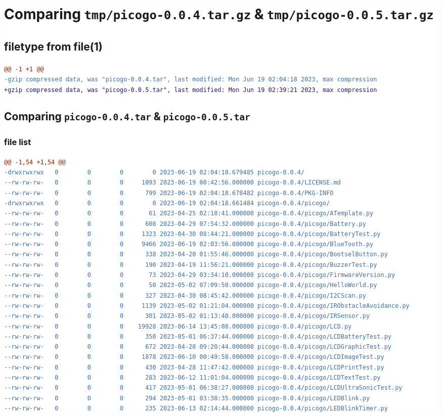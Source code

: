 # Comparing `tmp/picogo-0.0.4.tar.gz` & `tmp/picogo-0.0.5.tar.gz`

## filetype from file(1)

```diff
@@ -1 +1 @@
-gzip compressed data, was "picogo-0.0.4.tar", last modified: Mon Jun 19 02:04:18 2023, max compression
+gzip compressed data, was "picogo-0.0.5.tar", last modified: Mon Jun 19 02:39:21 2023, max compression
```

## Comparing `picogo-0.0.4.tar` & `picogo-0.0.5.tar`

### file list

```diff
@@ -1,54 +1,54 @@
-drwxrwxrwx   0        0        0        0 2023-06-19 02:04:18.679485 picogo-0.0.4/
--rw-rw-rw-   0        0        0     1093 2023-06-19 00:42:56.000000 picogo-0.0.4/LICENSE.md
--rw-rw-rw-   0        0        0      799 2023-06-19 02:04:18.678482 picogo-0.0.4/PKG-INFO
-drwxrwxrwx   0        0        0        0 2023-06-19 02:04:18.661484 picogo-0.0.4/picogo/
--rw-rw-rw-   0        0        0       61 2023-04-25 02:18:41.000000 picogo-0.0.4/picogo/ATemplate.py
--rw-rw-rw-   0        0        0      608 2023-04-29 07:54:32.000000 picogo-0.0.4/picogo/Battery.py
--rw-rw-rw-   0        0        0     1323 2023-04-30 08:44:21.000000 picogo-0.0.4/picogo/BatteryTest.py
--rw-rw-rw-   0        0        0     9466 2023-06-19 02:03:56.000000 picogo-0.0.4/picogo/BlueTooth.py
--rw-rw-rw-   0        0        0      338 2023-04-20 01:55:46.000000 picogo-0.0.4/picogo/BootselButton.py
--rw-rw-rw-   0        0        0      190 2023-04-19 11:56:21.000000 picogo-0.0.4/picogo/BuzzerTest.py
--rw-rw-rw-   0        0        0       73 2023-04-29 03:34:10.000000 picogo-0.0.4/picogo/FirmwareVersion.py
--rw-rw-rw-   0        0        0       50 2023-05-02 07:09:50.000000 picogo-0.0.4/picogo/HelloWorld.py
--rw-rw-rw-   0        0        0      327 2023-04-30 08:45:42.000000 picogo-0.0.4/picogo/I2CScan.py
--rw-rw-rw-   0        0        0     1139 2023-05-02 01:21:04.000000 picogo-0.0.4/picogo/IRObstacleAvoidance.py
--rw-rw-rw-   0        0        0      301 2023-05-02 01:13:40.000000 picogo-0.0.4/picogo/IRSensor.py
--rw-rw-rw-   0        0        0    19928 2023-06-14 13:45:08.000000 picogo-0.0.4/picogo/LCD.py
--rw-rw-rw-   0        0        0      350 2023-05-01 06:37:44.000000 picogo-0.0.4/picogo/LCDBatteryTest.py
--rw-rw-rw-   0        0        0      672 2023-04-28 09:20:44.000000 picogo-0.0.4/picogo/LCDGraphicTest.py
--rw-rw-rw-   0        0        0     1878 2023-06-10 00:49:58.000000 picogo-0.0.4/picogo/LCDImageTest.py
--rw-rw-rw-   0        0        0      430 2023-04-28 11:47:42.000000 picogo-0.0.4/picogo/LCDPrintTest.py
--rw-rw-rw-   0        0        0      283 2023-06-12 11:01:04.000000 picogo-0.0.4/picogo/LCDTextTest.py
--rw-rw-rw-   0        0        0      417 2023-05-01 06:38:27.000000 picogo-0.0.4/picogo/LCDUltraSonicTest.py
--rw-rw-rw-   0        0        0      294 2023-05-01 03:38:35.000000 picogo-0.0.4/picogo/LEDBlink.py
--rw-rw-rw-   0        0        0      235 2023-06-13 02:14:44.000000 picogo-0.0.4/picogo/LEDBlinkTimer.py
```